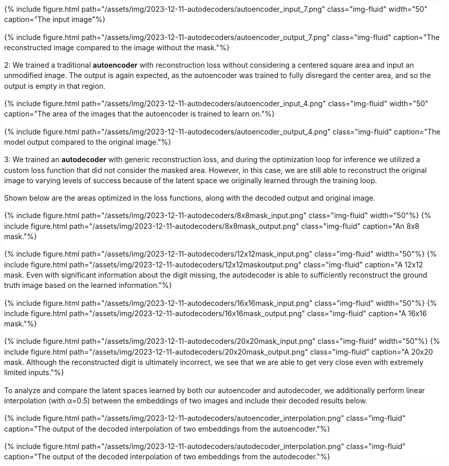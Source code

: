 {% include figure.html path="/assets/img/2023-12-11-autodecoders/autoencoder_input_7.png" class="img-fluid" width="50" caption="The input image"%}

{% include figure.html path="/assets/img/2023-12-11-autodecoders/autoencoder_output_7.png" class="img-fluid" caption="The reconstructed image compared to the image without the mask."%}

2: We trained a traditional **autoencoder** with reconstruction loss without considering a centered square area and input an unmodified image. The output is again expected, as the autoencoder was trained to fully disregard the center area, and so the output is empty in that region.

{% include figure.html path="/assets/img/2023-12-11-autodecoders/autoencoder_input_4.png" class="img-fluid" width="50" caption="The area of the images that the autoencoder is trained to learn on."%}

{% include figure.html path="/assets/img/2023-12-11-autodecoders/autoencoder_output_4.png" class="img-fluid" caption="The model output compared to the original image."%}

3: We trained an **autodecoder** with generic reconstruction loss, and during the optimization loop for inference we utilized a custom loss function that did not consider the masked area. However, in this case, we are still able to reconstruct the original image to varying levels of success because of the latent space we originally learned through the training loop.

Shown below are the areas optimized in the loss functions, along with the decoded output and original image.

{% include figure.html path="/assets/img/2023-12-11-autodecoders/8x8mask_input.png" class="img-fluid" width="50"%}
{% include figure.html path="/assets/img/2023-12-11-autodecoders/8x8mask_output.png" class="img-fluid" caption="An 8x8 mask."%}

{% include figure.html path="/assets/img/2023-12-11-autodecoders/12x12mask_input.png" class="img-fluid" width="50"%}
{% include figure.html path="/assets/img/2023-12-11-autodecoders/12x12maskoutput.png" class="img-fluid" caption="A 12x12 mask. Even with significant information about the digit missing, the autodecoder is able to sufficiently reconstruct the ground truth image based on the learned information."%}

{% include figure.html path="/assets/img/2023-12-11-autodecoders/16x16mask_input.png" class="img-fluid" width="50"%}
{% include figure.html path="/assets/img/2023-12-11-autodecoders/16x16mask_output.png" class="img-fluid" caption="A 16x16 mask."%}

{% include figure.html path="/assets/img/2023-12-11-autodecoders/20x20mask_input.png" class="img-fluid" width="50"%}
{% include figure.html path="/assets/img/2023-12-11-autodecoders/20x20mask_output.png" class="img-fluid" caption="A 20x20 mask. Although the reconstructed digit is ultimately incorrect, we see that we are able to get very close even with extremely limited inputs."%}

To analyze and compare the latent spaces learned by both our autoencoder and autodecoder, we additionally perform linear interpolation (with α=0.5) between the embeddings of two images and include their decoded results below.

{% include figure.html path="/assets/img/2023-12-11-autodecoders/autoencoder_interpolation.png" class="img-fluid" caption="The output of the decoded interpolation of two embeddings from the autoencoder."%}

{% include figure.html path="/assets/img/2023-12-11-autodecoders/autodecoder_interpolation.png" class="img-fluid" caption="The output of the decoded interpolation of two embeddings from the autodecoder."%}
